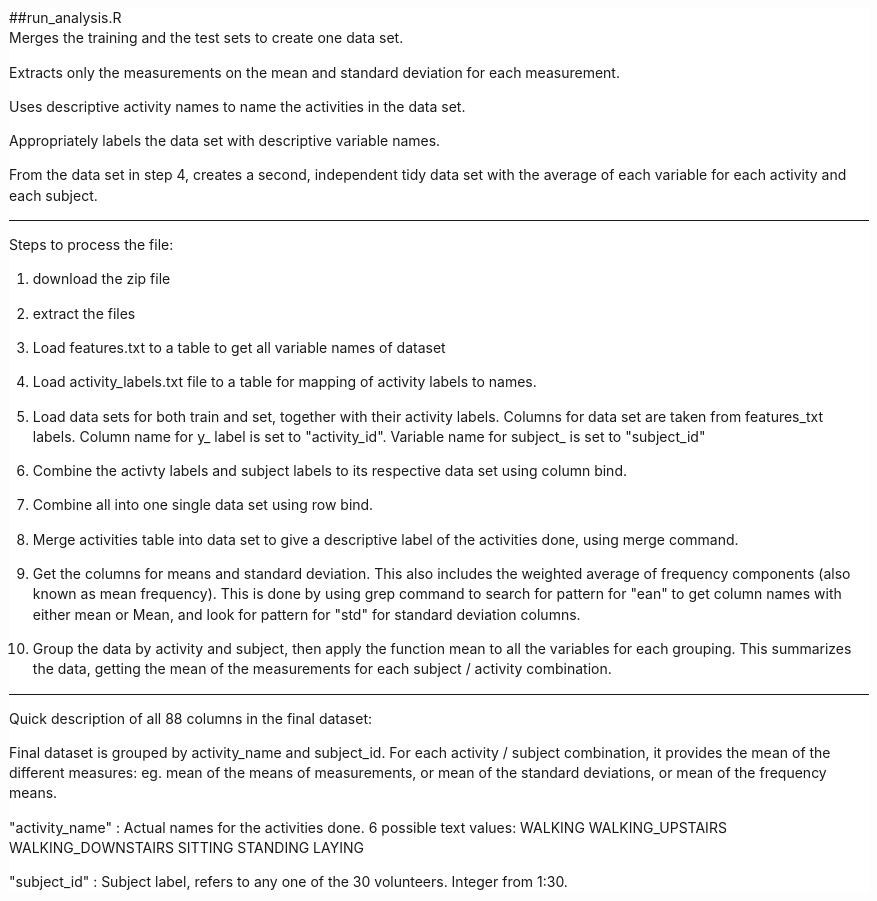
##run_analysis.R  
 Merges the training and the test sets to create one data set.
 
 Extracts only the measurements on the mean and standard deviation for each measurement. 
 
 Uses descriptive activity names to name the activities in the data set. 
 
 Appropriately labels the data set with descriptive variable names. 
 
 From the data set in step 4, creates a second, independent tidy data set with the average of each variable for each activity and each subject.
 
---
Steps to process the file: 

1) download the zip file

2) extract the files

3) Load features.txt to a table to get all variable names of dataset

4) Load activity_labels.txt file to a table for mapping of activity labels to names.

5) Load data sets for both train and set, together with their activity labels. Columns for data set are taken from features_txt labels. Column name for y_ label is set to "activity_id". Variable name for subject_ is set to "subject_id"

6) Combine the activty labels and subject labels to its respective data set using column bind. 

7) Combine all into one single data set using row bind. 

8) Merge activities table into data set to give a descriptive label of the activities done, using merge command. 

9) Get the columns for means and standard deviation. This also includes the weighted average of frequency components (also known as mean frequency). This is done by using grep command to search for pattern for "ean" to get column names with either mean or Mean, and look for pattern for "std" for standard deviation columns. 

10) Group the data by activity and subject, then apply the function mean to all the variables for each grouping. This summarizes the data, getting the mean of the measurements for each subject / activity combination. 

---
Quick description of all 88 columns in the final dataset:

Final dataset is grouped by activity_name and subject_id. For each activity / subject combination, it provides the mean of the different measures: eg. mean of the means of measurements, or mean of the standard deviations, or mean of the frequency means. 

"activity_name" : Actual names for the activities done. 6 possible text values: 
	WALKING
	WALKING_UPSTAIRS
	WALKING_DOWNSTAIRS
	SITTING
	STANDING
	LAYING

"subject_id" : Subject label, refers to any one of the 30 volunteers. Integer from 1:30. 
